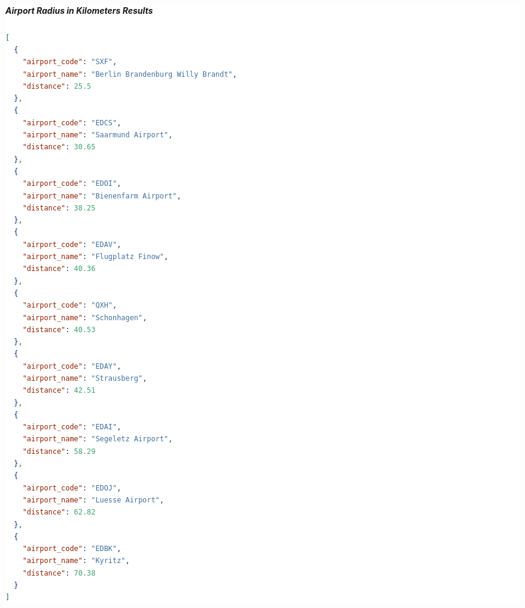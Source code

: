 ##### Airport Radius in Kilometers Results

```json
[
  {
    "airport_code": "SXF",
    "airport_name": "Berlin Brandenburg Willy Brandt",
    "distance": 25.5
  },
  {
    "airport_code": "EDCS",
    "airport_name": "Saarmund Airport",
    "distance": 30.65
  },
  {
    "airport_code": "EDOI",
    "airport_name": "Bienenfarm Airport",
    "distance": 38.25
  },
  {
    "airport_code": "EDAV",
    "airport_name": "Flugplatz Finow",
    "distance": 40.36
  },
  {
    "airport_code": "QXH",
    "airport_name": "Schonhagen",
    "distance": 40.53
  },
  {
    "airport_code": "EDAY",
    "airport_name": "Strausberg",
    "distance": 42.51
  },
  {
    "airport_code": "EDAI",
    "airport_name": "Segeletz Airport",
    "distance": 58.29
  },
  {
    "airport_code": "EDOJ",
    "airport_name": "Luesse Airport",
    "distance": 62.82
  },
  {
    "airport_code": "EDBK",
    "airport_name": "Kyritz",
    "distance": 70.38
  }
]
```
